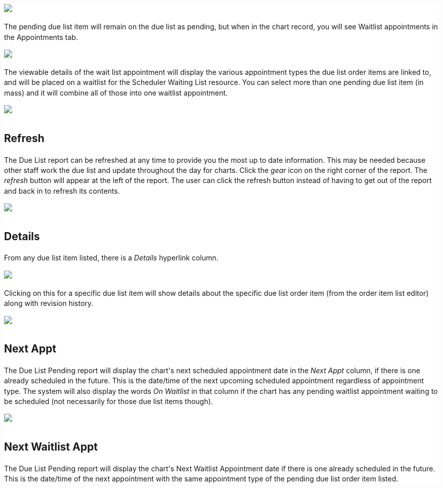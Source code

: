 ![](../orders-due-report.assets/10000201000001300000007B3C181B7210AB9046.png)  

The pending due list item will remain on the due list as pending, but when in the chart record, you will see Waitlist appointments in the Appointments tab.
  
![](../orders-due-report.assets/10000201000004A0000000A87FD4C2E9D0CB99DC.png)  

The viewable details of the wait list appointment will display the various appointment types the due list order items are linked to, and will be placed on a waitlist for the Scheduler Waiting List resource. You can select more than one pending due list item (in mass) and it will combine all of those into one waitlist appointment.
  
![](../orders-due-report.assets/10000201000002B700000100C472DE299E1BF782.png)  

  
## Refresh  
  
The Due List report can be refreshed at any time to provide you the most up to date information. This may be needed because other staff work the due list and update throughout the day for charts. Click the *gear* icon on the right corner of the report. The *refresh* button will appear at the left of the report. The user can click the refresh button instead of having to get out of the report and back in to refresh its contents.
  
![](../orders-due-report.assets/100002010000055500000128BEDE2193DC5E001C.png)  

  
## Details  
  
From any due list item listed, there is a *Details* hyperlink column.
  
![](../orders-due-report.assets/1000020100000555000001282F576B5AF27A8149.png)  

Clicking on this for a specific due list item will show details about the specific due list order item (from the order item list editor) along with revision history.
  
![](../orders-due-report.assets/10000201000002DE000000F17E8D6E80EC9B11E1.png)  

  
## Next Appt  
  
The Due List Pending report will display the chart's next scheduled appointment date in the *Next Appt* column, if there is one already scheduled in the future. This is the date/time of the next upcoming scheduled appointment regardless of appointment type. The system will also display the words *On Waitlist* in that column if the chart has any pending waitlist appointment waiting to be scheduled (not necessarily for those due list items though).
  
![](../orders-due-report.assets/100002010000054F0000014C2D383BD3D31811B7.png)  

  
## Next Waitlist Appt  
  
The Due List Pending report will display the chart's Next Waitlist Appointment date if there is one already scheduled in the future. This is the date/time of the next appointment with the same appointment type of the pending due list order item listed.
  